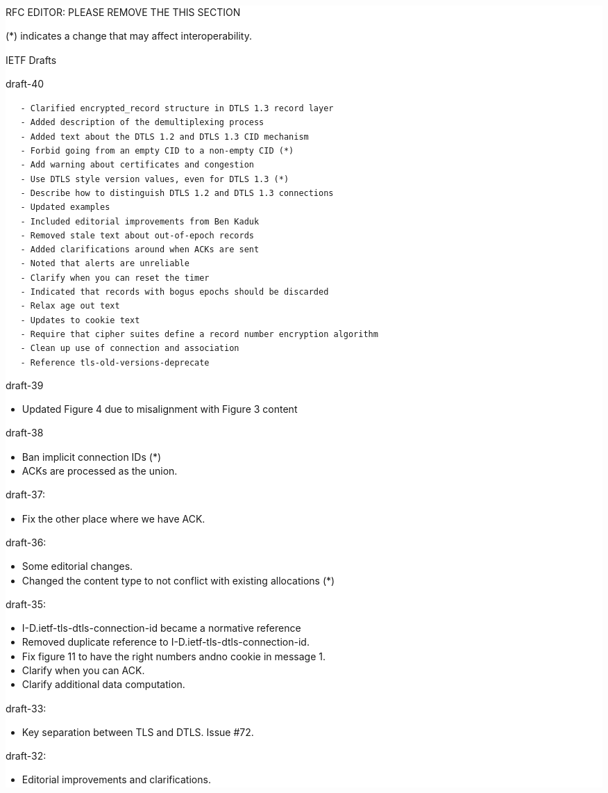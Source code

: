 RFC EDITOR: PLEASE REMOVE THE THIS SECTION

(*) indicates a change that may affect interoperability.

IETF Drafts

draft-40

~~~~
   - Clarified encrypted_record structure in DTLS 1.3 record layer
   - Added description of the demultiplexing process
   - Added text about the DTLS 1.2 and DTLS 1.3 CID mechanism
   - Forbid going from an empty CID to a non-empty CID (*)
   - Add warning about certificates and congestion
   - Use DTLS style version values, even for DTLS 1.3 (*)
   - Describe how to distinguish DTLS 1.2 and DTLS 1.3 connections
   - Updated examples
   - Included editorial improvements from Ben Kaduk
   - Removed stale text about out-of-epoch records
   - Added clarifications around when ACKs are sent
   - Noted that alerts are unreliable
   - Clarify when you can reset the timer
   - Indicated that records with bogus epochs should be discarded
   - Relax age out text
   - Updates to cookie text
   - Require that cipher suites define a record number encryption algorithm
   - Clean up use of connection and association
   - Reference tls-old-versions-deprecate
~~~~

draft-39
- Updated Figure 4 due to misalignment with Figure 3 content

draft-38
- Ban implicit connection IDs (*)
- ACKs are processed as the union.

draft-37:
- Fix the other place where we have ACK.

draft-36:
- Some editorial changes.
- Changed the content type to not conflict with existing allocations (*)

draft-35:
- I-D.ietf-tls-dtls-connection-id became a normative reference
- Removed duplicate reference to I-D.ietf-tls-dtls-connection-id.
- Fix figure 11 to have the right numbers andno cookie in message 1.
- Clarify when you can ACK.
- Clarify additional data computation.

draft-33:
- Key separation between TLS and DTLS. Issue #72.

draft-32:
- Editorial improvements and clarifications.
